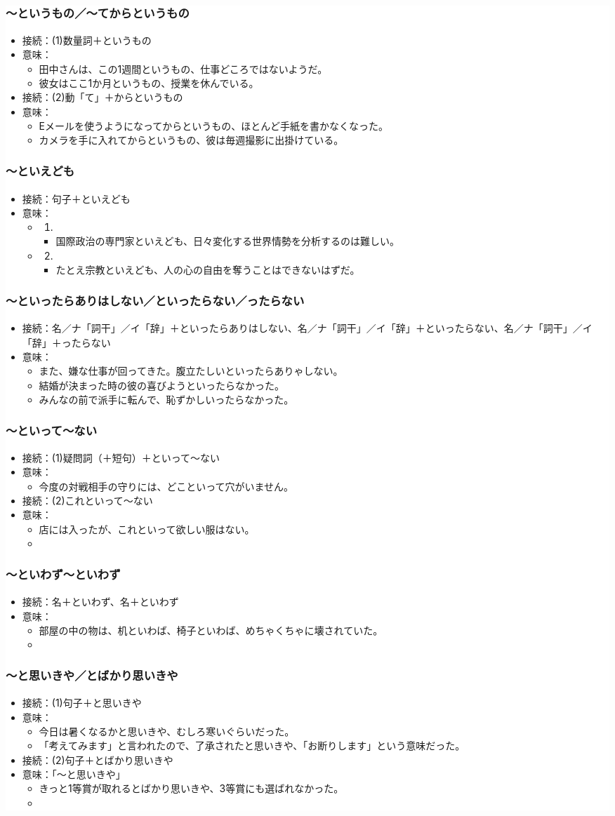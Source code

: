 ### 〜というもの／〜てからというもの

- 接続：(1)数量詞＋というもの
- 意味：
  - 田中さんは、この1週間というもの、仕事どころではないようだ。
  - 彼女はここ1か月というもの、授業を休んでいる。
- 接続：(2)動「て」＋からというもの
- 意味：
  - Eメールを使うようになってからというもの、ほとんど手紙を書かなくなった。
  - カメラを手に入れてからというもの、彼は毎週撮影に出掛けている。

### 〜といえども

- 接続：句子＋といえども
- 意味：
  - 1.
    - 国際政治の専門家といえども、日々変化する世界情勢を分析するのは難しい。
  - 2.
    - たとえ宗教といえども、人の心の自由を奪うことはできないはずだ。

### 〜といったらありはしない／といったらない／ったらない

- 接続：名／ナ「詞干」／イ「辞」＋といったらありはしない、名／ナ「詞干」／イ「辞」＋といったらない、名／ナ「詞干」／イ「辞」＋ったらない
- 意味：
  - また、嫌な仕事が回ってきた。腹立たしいといったらありゃしない。
  - 結婚が決まった時の彼の喜びようといったらなかった。
  - みんなの前で派手に転んで、恥ずかしいったらなかった。

### 〜といって〜ない

- 接続：(1)疑問詞（＋短句）＋といって〜ない
- 意味：
  - 今度の対戦相手の守りには、どこといって穴がいません。
- 接続：(2)これといって〜ない
- 意味：
  - 店には入ったが、これといって欲しい服はない。
  - 

### 〜といわず〜といわず

- 接続：名＋といわず、名＋といわず
- 意味：
  - 部屋の中の物は、机といわば、椅子といわば、めちゃくちゃに壊されていた。
  - 

### 〜と思いきや／とばかり思いきや

- 接続：(1)句子＋と思いきや
- 意味：
  - 今日は暑くなるかと思いきや、むしろ寒いぐらいだった。
  - 「考えてみます」と言われたので、了承されたと思いきや、「お断りします」という意味だった。
- 接続：(2)句子＋とばかり思いきや
- 意味：「〜と思いきや」
  - きっと1等賞が取れるとばかり思いきや、3等賞にも選ばれなかった。
  - 
